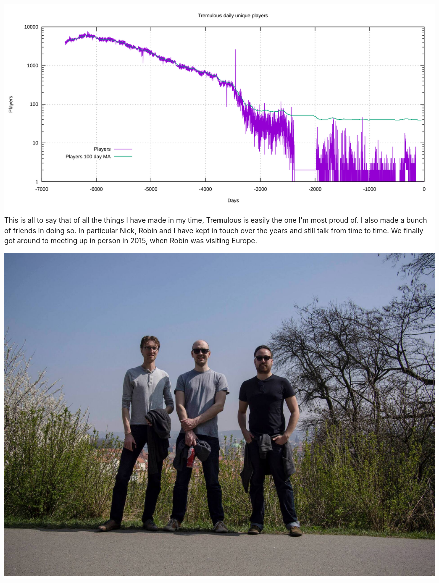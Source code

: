 ![Unique Daily Players](/assets/software/tremulous-unique-players.svg)

This is all to say that of all the things I have made in my time, Tremulous is easily the one I'm most proud of. I also made a bunch of friends in doing so. In particular Nick, Robin and I have kept in touch over the years and still talk from time to time. We finally got around to meeting up in person in 2015, when Robin was visiting Europe.

![Nick, Tim and Robin](/assets/software/tremulous-dev-team.jpg)
